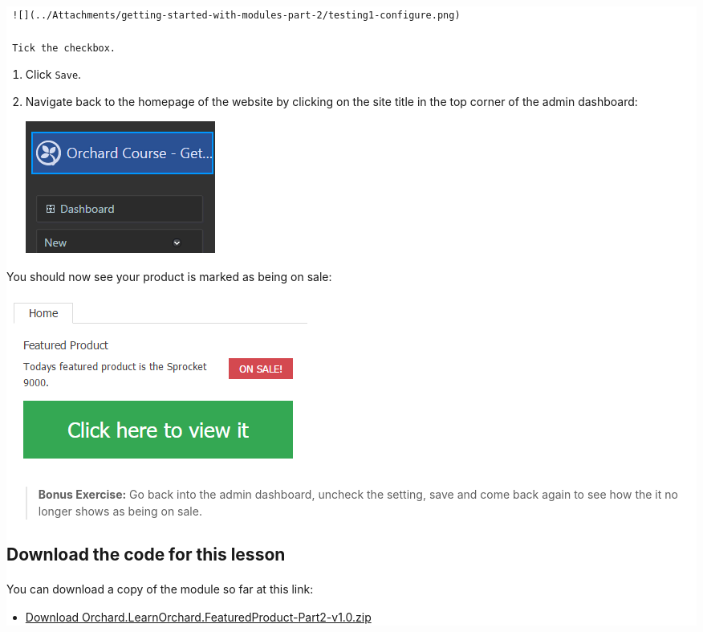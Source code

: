      ![](../Attachments/getting-started-with-modules-part-2/testing1-configure.png)
  
     Tick the checkbox. 
    
  1. Click `Save`.
  
  1. Navigate back to the homepage of the website by clicking on the site title in the top corner of the admin dashboard:
  
     ![](../Attachments/getting-started-with-modules-part-2/testing1-gotohomepage.png)
   
You should now see your product is marked as being on sale:

![](../Attachments/getting-started-with-modules-part-2/testing1-final.png)

> **Bonus Exercise:** Go back into the admin dashboard, uncheck the setting, save and come back again to see how the it no longer shows as being on sale.

## Download the code for this lesson
You can download a copy of the module so far at this link:

  * [Download Orchard.LearnOrchard.FeaturedProduct-Part2-v1.0.zip](../Attachments/getting-started-with-modules-part-2/Orchard.LearnOrchard.FeaturedProduct-Part2-v1.0.zip)
  